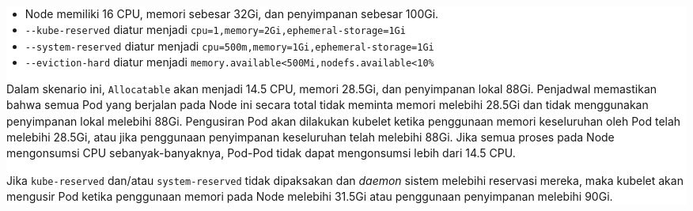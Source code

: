 * Node memiliki 16 CPU, memori sebesar 32Gi, dan penyimpanan sebesar 100Gi.
* `--kube-reserved` diatur menjadi `cpu=1,memory=2Gi,ephemeral-storage=1Gi`
* `--system-reserved` diatur menjadi `cpu=500m,memory=1Gi,ephemeral-storage=1Gi`
* `--eviction-hard` diatur menjadi `memory.available<500Mi,nodefs.available<10%`

Dalam skenario ini, `Allocatable` akan menjadi 14.5 CPU, memori 28.5Gi, dan penyimpanan
lokal 88Gi.
Penjadwal memastikan bahwa semua Pod yang berjalan pada Node ini secara total tidak meminta memori melebihi
28.5Gi dan tidak menggunakan penyimpanan lokal melebihi 88Gi.
Pengusiran Pod akan dilakukan kubelet ketika penggunaan memori keseluruhan oleh Pod telah melebihi 28.5Gi,
atau jika penggunaan penyimpanan keseluruhan telah melebihi 88Gi. Jika semua proses pada Node mengonsumsi
CPU sebanyak-banyaknya, Pod-Pod tidak dapat mengonsumsi lebih dari 14.5 CPU.

Jika `kube-reserved` dan/atau `system-reserved` tidak dipaksakan dan _daemon_ sistem
melebihi reservasi mereka, maka kubelet akan mengusir Pod ketika penggunaan memori pada Node
melebihi 31.5Gi atau penggunaan penyimpanan melebihi 90Gi.
